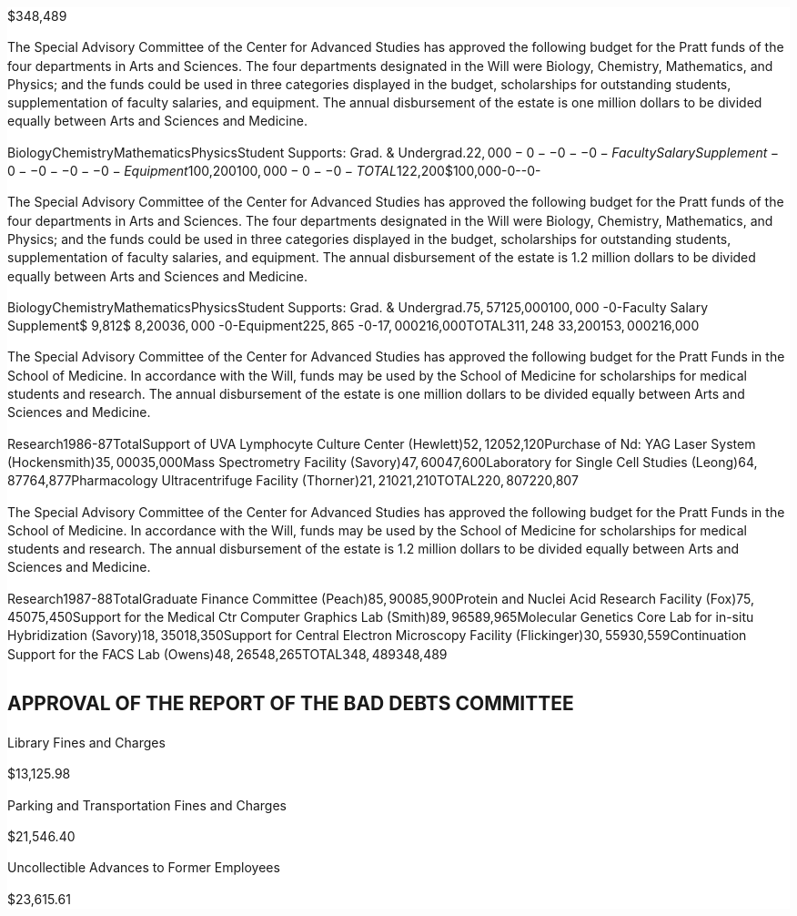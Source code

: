 $348,489

The Special Advisory Committee of the Center for Advanced Studies has approved the following budget for the Pratt funds of the four departments in Arts and Sciences. The four departments designated in the Will were Biology, Chemistry, Mathematics, and Physics; and the funds could be used in three categories displayed in the budget, scholarships for outstanding students, supplementation of faculty salaries, and equipment. The annual disbursement of the estate is one million dollars to be divided equally between Arts and Sciences and Medicine.

BiologyChemistryMathematicsPhysicsStudent Supports: Grad. & Undergrad.$22,000-0--0--0-Faculty Salary Supplement-0--0--0--0-Equipment$100,200$100,000-0--0-TOTAL$122,200$100,000-0--0-

The Special Advisory Committee of the Center for Advanced Studies has approved the following budget for the Pratt funds of the four departments in Arts and Sciences. The four departments designated in the Will were Biology, Chemistry, Mathematics, and Physics; and the funds could be used in three categories displayed in the budget, scholarships for outstanding students, supplementation of faculty salaries, and equipment. The annual disbursement of the estate is 1.2 million dollars to be divided equally between Arts and Sciences and Medicine.

BiologyChemistryMathematicsPhysicsStudent Supports: Grad. & Undergrad.$75,571$25,000$100,000$ -0-Faculty Salary Supplement$ 9,812$ 8,200$36,000$ -0-Equipment$225,865$ -0-$17,000$216,000TOTAL$311,248$ 33,200$153,000$216,000

The Special Advisory Committee of the Center for Advanced Studies has approved the following budget for the Pratt Funds in the School of Medicine. In accordance with the Will, funds may be used by the School of Medicine for scholarships for medical students and research. The annual disbursement of the estate is one million dollars to be divided equally between Arts and Sciences and Medicine.

Research1986-87TotalSupport of UVA Lymphocyte Culture Center (Hewlett)$52,120$52,120Purchase of Nd: YAG Laser System (Hockensmith)$35,000$35,000Mass Spectrometry Facility (Savory)$47,600$47,600Laboratory for Single Cell Studies (Leong)$64,877$64,877Pharmacology Ultracentrifuge Facility (Thorner)$21,210$21,210TOTAL$220,807$220,807

The Special Advisory Committee of the Center for Advanced Studies has approved the following budget for the Pratt Funds in the School of Medicine. In accordance with the Will, funds may be used by the School of Medicine for scholarships for medical students and research. The annual disbursement of the estate is 1.2 million dollars to be divided equally between Arts and Sciences and Medicine.

Research1987-88TotalGraduate Finance Committee (Peach)$85,900$85,900Protein and Nuclei Acid Research Facility (Fox)$75,450$75,450Support for the Medical Ctr Computer Graphics Lab (Smith)$89,965$89,965Molecular Genetics Core Lab for in-situ Hybridization (Savory)$18,350$18,350Support for Central Electron Microscopy Facility (Flickinger)$30,559$30,559Continuation Support for the FACS Lab (Owens)$48,265$48,265TOTAL$348,489$348,489

APPROVAL OF THE REPORT OF THE BAD DEBTS COMMITTEE
-------------------------------------------------

Library Fines and Charges

$13,125.98

Parking and Transportation Fines and Charges

$21,546.40

Uncollectible Advances to Former Employees

$23,615.61

